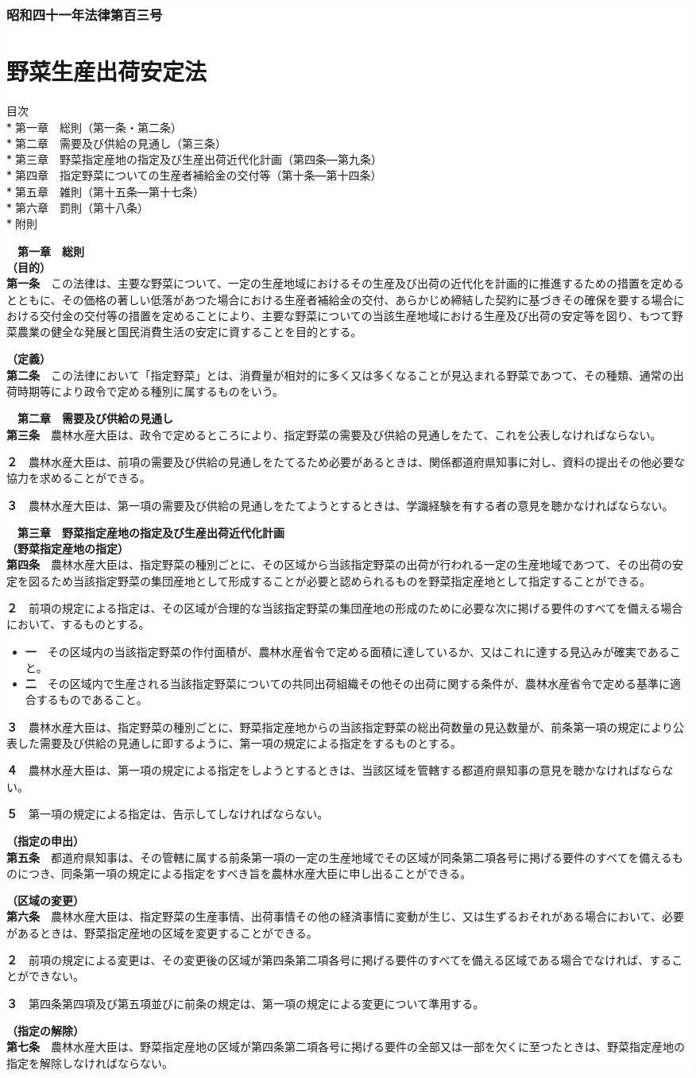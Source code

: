 ### 昭和四十一年法律第百三号  
# 野菜生産出荷安定法  
  
目次  
	* 第一章　総則（第一条・第二条）  
	* 第二章　需要及び供給の見通し（第三条）  
	* 第三章　野菜指定産地の指定及び生産出荷近代化計画（第四条―第九条）  
	* 第四章　指定野菜についての生産者補給金の交付等（第十条―第十四条）  
	* 第五章　雑則（第十五条―第十七条）  
	* 第六章　罰則（第十八条）  
	* 附則  
  
&emsp;**第一章　総則**  
**（目的）**  
**第一条**　この法律は、主要な野菜について、一定の生産地域におけるその生産及び出荷の近代化を計画的に推進するための措置を定めるとともに、その価格の著しい低落があつた場合における生産者補給金の交付、あらかじめ締結した契約に基づきその確保を要する場合における交付金の交付等の措置を定めることにより、主要な野菜についての当該生産地域における生産及び出荷の安定等を図り、もつて野菜農業の健全な発展と国民消費生活の安定に資することを目的とする。  
  
**（定義）**  
**第二条**　この法律において「指定野菜」とは、消費量が相対的に多く又は多くなることが見込まれる野菜であつて、その種類、通常の出荷時期等により政令で定める種別に属するものをいう。  
  
&emsp;**第二章　需要及び供給の見通し**  
**第三条**　農林水産大臣は、政令で定めるところにより、指定野菜の需要及び供給の見通しをたて、これを公表しなければならない。  
  
**２**　農林水産大臣は、前項の需要及び供給の見通しをたてるため必要があるときは、関係都道府県知事に対し、資料の提出その他必要な協力を求めることができる。  
  
**３**　農林水産大臣は、第一項の需要及び供給の見通しをたてようとするときは、学識経験を有する者の意見を聴かなければならない。  
  
&emsp;**第三章　野菜指定産地の指定及び生産出荷近代化計画**  
**（野菜指定産地の指定）**  
**第四条**　農林水産大臣は、指定野菜の種別ごとに、その区域から当該指定野菜の出荷が行われる一定の生産地域であつて、その出荷の安定を図るため当該指定野菜の集団産地として形成することが必要と認められるものを野菜指定産地として指定することができる。  
  
**２**　前項の規定による指定は、その区域が合理的な当該指定野菜の集団産地の形成のために必要な次に掲げる要件のすべてを備える場合において、するものとする。  
* **一**　その区域内の当該指定野菜の作付面積が、農林水産省令で定める面積に達しているか、又はこれに達する見込みが確実であること。  
* **二**　その区域内で生産される当該指定野菜についての共同出荷組織その他その出荷に関する条件が、農林水産省令で定める基準に適合するものであること。  
  
**３**　農林水産大臣は、指定野菜の種別ごとに、野菜指定産地からの当該指定野菜の総出荷数量の見込数量が、前条第一項の規定により公表した需要及び供給の見通しに即するように、第一項の規定による指定をするものとする。  
  
**４**　農林水産大臣は、第一項の規定による指定をしようとするときは、当該区域を管轄する都道府県知事の意見を聴かなければならない。  
  
**５**　第一項の規定による指定は、告示してしなければならない。  
  
**（指定の申出）**  
**第五条**　都道府県知事は、その管轄に属する前条第一項の一定の生産地域でその区域が同条第二項各号に掲げる要件のすべてを備えるものにつき、同条第一項の規定による指定をすべき旨を農林水産大臣に申し出ることができる。  
  
**（区域の変更）**  
**第六条**　農林水産大臣は、指定野菜の生産事情、出荷事情その他の経済事情に変動が生じ、又は生ずるおそれがある場合において、必要があるときは、野菜指定産地の区域を変更することができる。  
  
**２**　前項の規定による変更は、その変更後の区域が第四条第二項各号に掲げる要件のすべてを備える区域である場合でなければ、することができない。  
  
**３**　第四条第四項及び第五項並びに前条の規定は、第一項の規定による変更について準用する。  
  
**（指定の解除）**  
**第七条**　農林水産大臣は、野菜指定産地の区域が第四条第二項各号に掲げる要件の全部又は一部を欠くに至つたときは、野菜指定産地の指定を解除しなければならない。  
  